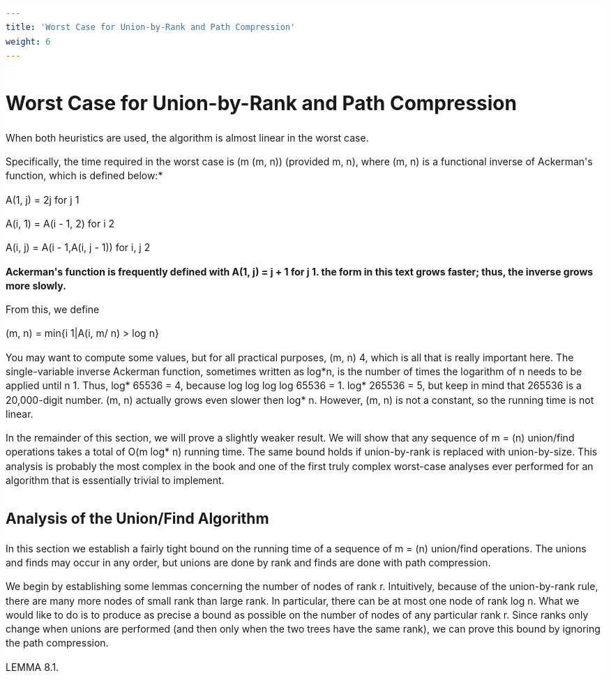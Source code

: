 ```yaml
---
title: 'Worst Case for Union-by-Rank and Path Compression'
weight: 6
---
```


# Worst Case for Union-by-Rank and Path Compression

When both heuristics are used, the algorithm is almost linear in the worst case.

Specifically, the time required in the worst case is (m (m, n)) (provided m, n), where (m, n) is a functional inverse of Ackerman's function, which is defined below:*

A(1, j) = 2j for j 1

A(i, 1) = A(i - 1, 2) for i 2

A(i, j) = A(i - 1,A(i, j - 1)) for i, j 2

**Ackerman's function is frequently defined with A(1, j) = j + 1 for j 1. the form in this text grows faster; thus, the inverse grows more slowly.**

From this, we define

(m, n) = min{i 1|A(i, m/ n) > log n}

You may want to compute some values, but for all practical purposes, (m, n) 4, which is all that is really important here. The single-variable inverse Ackerman function, sometimes written as log\*n, is the number of times the logarithm of n needs to be applied until n 1. Thus, log\* 65536 = 4, because log log log log 65536 = 1. log\* 265536 = 5, but keep in mind that 265536 is a 20,000-digit number. (m, n) actually grows even slower then log\* n. However, (m, n) is not a constant, so the running time is not linear.

In the remainder of this section, we will prove a slightly weaker result. We will show that any sequence of m = (n) union/find operations takes a total of O(m log* n) running time. The same bound holds if union-by-rank is replaced with union-by-size. This analysis is probably the most complex in the book and one of the first truly complex worst-case analyses ever performed for an algorithm that is essentially trivial to implement.

## Analysis of the Union/Find Algorithm

In this section we establish a fairly tight bound on the running time of a sequence of m = (n) union/find operations. The unions and finds may occur in any order, but unions are done by rank and finds are done with path compression.

We begin by establishing some lemmas concerning the number of nodes of rank r. Intuitively, because of the union-by-rank rule, there are many more nodes of small rank than large rank. In particular, there can be at most one node of rank log n. What we would like to do is to produce as precise a bound as possible on the number of nodes of any particular rank r. Since ranks only change when unions are performed (and then only when the two trees have the same rank), we can prove this bound by ignoring the path compression.

LEMMA 8.1.
